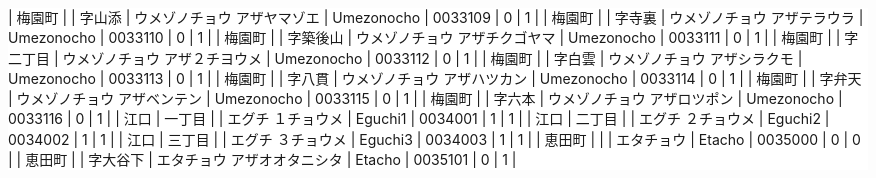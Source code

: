 | 梅園町 |  | 字山添 | ウメゾノチョウ  アザヤマゾエ | Umezonocho | 0033109 | 0 | 1 |
| 梅園町 |  | 字寺裏 | ウメゾノチョウ  アザテラウラ | Umezonocho | 0033110 | 0 | 1 |
| 梅園町 |  | 字築後山 | ウメゾノチョウ  アザチクゴヤマ | Umezonocho | 0033111 | 0 | 1 |
| 梅園町 |  | 字二丁目 | ウメゾノチョウ  アザ２チヨウメ | Umezonocho | 0033112 | 0 | 1 |
| 梅園町 |  | 字白雲 | ウメゾノチョウ  アザシラクモ | Umezonocho | 0033113 | 0 | 1 |
| 梅園町 |  | 字八貫 | ウメゾノチョウ  アザハツカン | Umezonocho | 0033114 | 0 | 1 |
| 梅園町 |  | 字弁天 | ウメゾノチョウ  アザベンテン | Umezonocho | 0033115 | 0 | 1 |
| 梅園町 |  | 字六本 | ウメゾノチョウ  アザロツポン | Umezonocho | 0033116 | 0 | 1 |
| 江口 | 一丁目 |  | エグチ １チョウメ  | Eguchi1 | 0034001 | 1 | 1 |
| 江口 | 二丁目 |  | エグチ ２チョウメ  | Eguchi2 | 0034002 | 1 | 1 |
| 江口 | 三丁目 |  | エグチ ３チョウメ  | Eguchi3 | 0034003 | 1 | 1 |
| 恵田町 |  |  | エタチョウ   | Etacho | 0035000 | 0 | 0 |
| 恵田町 |  | 字大谷下 | エタチョウ  アザオオタニシタ | Etacho | 0035101 | 0 | 1 |
